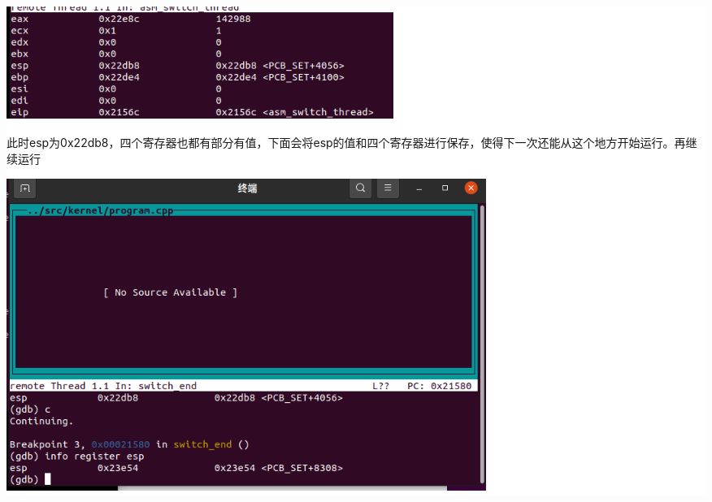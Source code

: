 <img src="photo/16.png" style="zoom:80%;" />

此时esp为0x22db8，四个寄存器也都有部分有值，下面会将esp的值和四个寄存器进行保存，使得下一次还能从这个地方开始运行。再继续运行

<img src="photo/14.png" style="zoom:80%;" />
